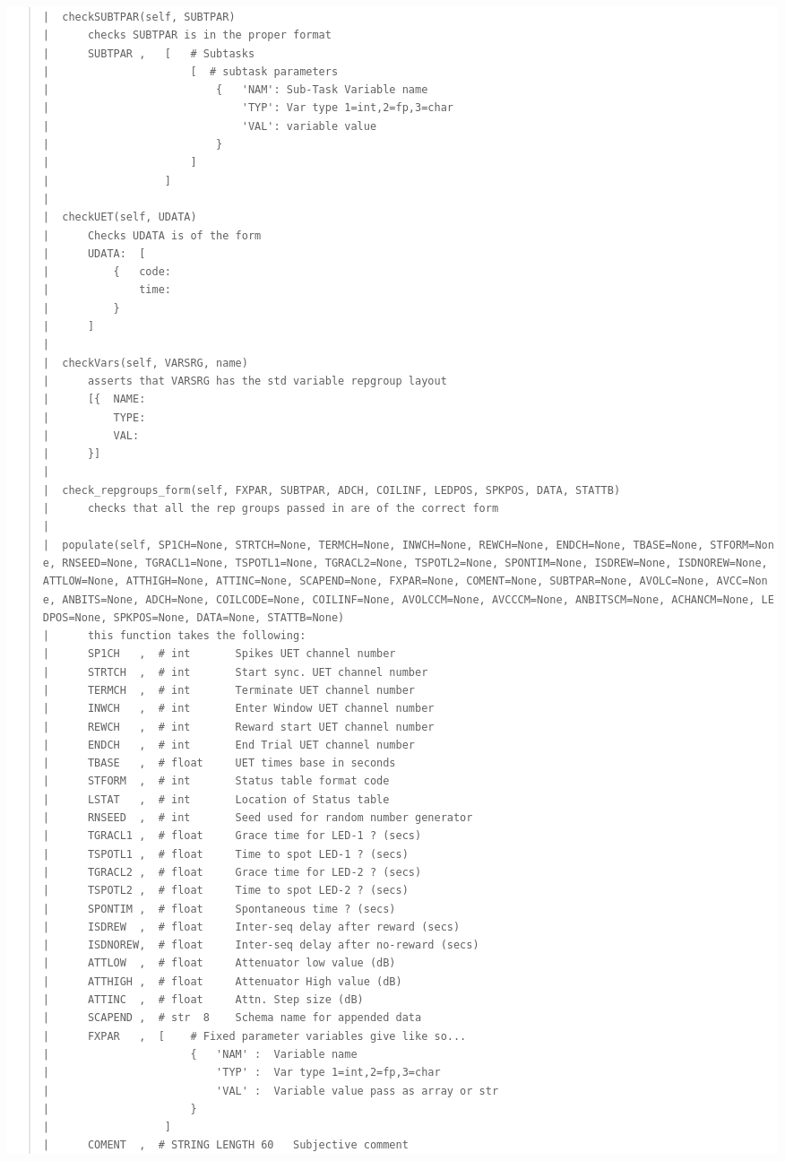 >     |  checkSUBTPAR(self, SUBTPAR)
>     |      checks SUBTPAR is in the proper format
>     |      SUBTPAR ,   [   # Subtasks
>     |                      [  # subtask parameters
>     |                          {   'NAM': Sub-Task Variable name
>     |                              'TYP': Var type 1=int,2=fp,3=char
>     |                              'VAL': variable value
>     |                          }
>     |                      ]
>     |                  ]
>     |  
>     |  checkUET(self, UDATA)
>     |      Checks UDATA is of the form
>     |      UDATA:  [
>     |          {   code:
>     |              time: 
>     |          }
>     |      ]
>     |  
>     |  checkVars(self, VARSRG, name)
>     |      asserts that VARSRG has the std variable repgroup layout
>     |      [{  NAME: 
>     |          TYPE:
>     |          VAL:
>     |      }]
>     |  
>     |  check_repgroups_form(self, FXPAR, SUBTPAR, ADCH, COILINF, LEDPOS, SPKPOS, DATA, STATTB)
>     |      checks that all the rep groups passed in are of the correct form
>     |  
>     |  populate(self, SP1CH=None, STRTCH=None, TERMCH=None, INWCH=None, REWCH=None, ENDCH=None, TBASE=None, STFORM=None, RNSEED=None, TGRACL1=None, TSPOTL1=None, TGRACL2=None, TSPOTL2=None, SPONTIM=None, ISDREW=None, ISDNOREW=None, ATTLOW=None, ATTHIGH=None, ATTINC=None, SCAPEND=None, FXPAR=None, COMENT=None, SUBTPAR=None, AVOLC=None, AVCC=None, ANBITS=None, ADCH=None, COILCODE=None, COILINF=None, AVOLCCM=None, AVCCCM=None, ANBITSCM=None, ACHANCM=None, LEDPOS=None, SPKPOS=None, DATA=None, STATTB=None)
>     |      this function takes the following:
>     |      SP1CH   ,  # int       Spikes UET channel number
>     |      STRTCH  ,  # int       Start sync. UET channel number
>     |      TERMCH  ,  # int       Terminate UET channel number
>     |      INWCH   ,  # int       Enter Window UET channel number
>     |      REWCH   ,  # int       Reward start UET channel number
>     |      ENDCH   ,  # int       End Trial UET channel number
>     |      TBASE   ,  # float     UET times base in seconds
>     |      STFORM  ,  # int       Status table format code
>     |      LSTAT   ,  # int       Location of Status table
>     |      RNSEED  ,  # int       Seed used for random number generator
>     |      TGRACL1 ,  # float     Grace time for LED-1 ? (secs)
>     |      TSPOTL1 ,  # float     Time to spot LED-1 ? (secs)
>     |      TGRACL2 ,  # float     Grace time for LED-2 ? (secs)
>     |      TSPOTL2 ,  # float     Time to spot LED-2 ? (secs)
>     |      SPONTIM ,  # float     Spontaneous time ? (secs)
>     |      ISDREW  ,  # float     Inter-seq delay after reward (secs)
>     |      ISDNOREW,  # float     Inter-seq delay after no-reward (secs)
>     |      ATTLOW  ,  # float     Attenuator low value (dB)
>     |      ATTHIGH ,  # float     Attenuator High value (dB)
>     |      ATTINC  ,  # float     Attn. Step size (dB)
>     |      SCAPEND ,  # str  8    Schema name for appended data
>     |      FXPAR   ,  [    # Fixed parameter variables give like so...
>     |                      {   'NAM' :  Variable name
>     |                          'TYP' :  Var type 1=int,2=fp,3=char
>     |                          'VAL' :  Variable value pass as array or str
>     |                      }
>     |                  ]
>     |      COMENT  ,  # STRING LENGTH 60   Subjective comment
